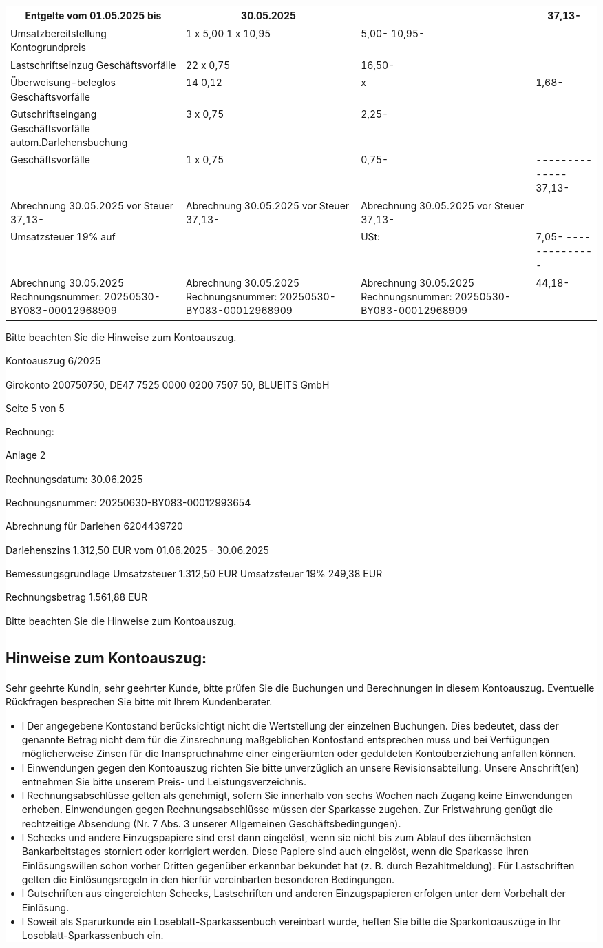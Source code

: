 | Entgelte vom 01.05.2025 bis                                       | 30.05.2025                                                        |                                                                   | 37,13-                |
|-------------------------------------------------------------------|-------------------------------------------------------------------|-------------------------------------------------------------------|-----------------------|
| Umsatzbereitstellung Kontogrundpreis                              | 1 x 5,00 1 x 10,95                                                | 5,00- 10,95-                                                      |                       |
| Lastschriftseinzug Geschäftsvorfälle                              | 22 x 0,75                                                         | 16,50-                                                            |                       |
| Überweisung-beleglos Geschäftsvorfälle                            | 14 0,12                                                           | x                                                                 | 1,68-                 |
| Gutschriftseingang Geschäftsvorfälle autom.Darlehensbuchung       | 3 x 0,75                                                          | 2,25-                                                             |                       |
| Geschäftsvorfälle                                                 | 1 x 0,75                                                          | 0,75-                                                             | -------------- 37,13- |
| Abrechnung 30.05.2025 vor Steuer 37,13-                           | Abrechnung 30.05.2025 vor Steuer 37,13-                           | Abrechnung 30.05.2025 vor Steuer 37,13-                           |                       |
| Umsatzsteuer 19% auf                                              |                                                                   | USt:                                                              | 7,05- --------------  |
| Abrechnung 30.05.2025 Rechnungsnummer: 20250530-BY083-00012968909 | Abrechnung 30.05.2025 Rechnungsnummer: 20250530-BY083-00012968909 | Abrechnung 30.05.2025 Rechnungsnummer: 20250530-BY083-00012968909 | 44,18-                |

Bitte beachten Sie die Hinweise zum Kontoauszug.



Kontoauszug 6/2025

Girokonto 200750750, DE47 7525 0000 0200 7507 50,  BLUEITS GmbH

Seite 5 von 5

Rechnung:

Anlage     2

Rechnungsdatum:  30.06.2025

Rechnungsnummer: 20250630-BY083-00012993654

Abrechnung für Darlehen 6204439720

Darlehenszins                                   1.312,50 EUR vom 01.06.2025 - 30.06.2025

Bemessungsgrundlage Umsatzsteuer                               1.312,50 EUR Umsatzsteuer 19%                                                 249,38 EUR

Rechnungsbetrag                                                1.561,88 EUR

Bitte beachten Sie die Hinweise zum Kontoauszug.

## Hinweise zum Kontoauszug:

Sehr geehrte Kundin, sehr geehrter Kunde, bitte prüfen Sie die Buchungen und Berechnungen in diesem Kontoauszug. Eventuelle Rückfragen besprechen Sie bitte mit Ihrem Kundenberater.

- l Der angegebene Kontostand berücksichtigt nicht die Wertstellung der einzelnen Buchungen. Dies bedeutet, dass der genannte Betrag nicht dem für die Zinsrechnung maßgeblichen Kontostand entsprechen muss und bei Verfügungen möglicherweise Zinsen für die Inanspruchnahme einer eingeräumten oder geduldeten Kontoüberziehung anfallen können.
- l Einwendungen gegen den Kontoauszug richten Sie bitte unverzüglich an unsere Revisionsabteilung. Unsere Anschrift(en) entnehmen Sie bitte unserem Preis- und Leistungsverzeichnis.
- l Rechnungsabschlüsse gelten als genehmigt, sofern Sie innerhalb von sechs Wochen nach Zugang keine Einwendungen erheben. Einwendungen gegen Rechnungsabschlüsse müssen der Sparkasse zugehen. Zur Fristwahrung genügt die rechtzeitige Absendung (Nr. 7 Abs. 3 unserer Allgemeinen Geschäftsbedingungen).
- l Schecks und andere Einzugspapiere sind erst dann eingelöst, wenn sie nicht bis zum Ablauf des übernächsten Bankarbeitstages storniert oder korrigiert werden. Diese Papiere sind auch eingelöst, wenn die Sparkasse ihren Einlösungswillen schon vorher Dritten gegenüber erkennbar bekundet hat (z. B. durch Bezahltmeldung). Für Lastschriften gelten die Einlösungsregeln in den hierfür vereinbarten besonderen Bedingungen.
- l Gutschriften aus eingereichten Schecks, Lastschriften und anderen Einzugspapieren erfolgen unter dem Vorbehalt der Einlösung.
- l Soweit als Sparurkunde ein Loseblatt-Sparkassenbuch vereinbart wurde, heften Sie bitte die Sparkontoauszüge in Ihr Loseblatt-Sparkassenbuch ein.